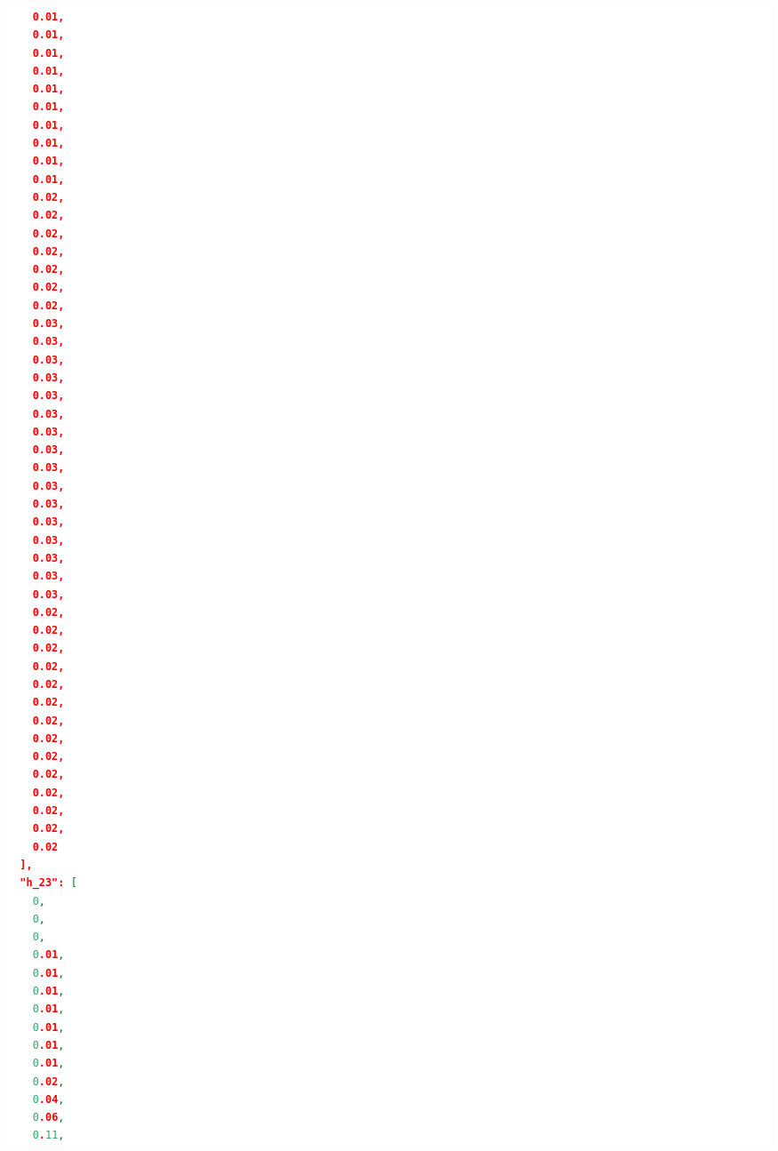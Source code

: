 ```json
    0.01,
    0.01,
    0.01,
    0.01,
    0.01,
    0.01,
    0.01,
    0.01,
    0.01,
    0.01,
    0.02,
    0.02,
    0.02,
    0.02,
    0.02,
    0.02,
    0.02,
    0.03,
    0.03,
    0.03,
    0.03,
    0.03,
    0.03,
    0.03,
    0.03,
    0.03,
    0.03,
    0.03,
    0.03,
    0.03,
    0.03,
    0.03,
    0.03,
    0.02,
    0.02,
    0.02,
    0.02,
    0.02,
    0.02,
    0.02,
    0.02,
    0.02,
    0.02,
    0.02,
    0.02,
    0.02,
    0.02
  ],
  "h_23": [
    0,
    0,
    0,
    0.01,
    0.01,
    0.01,
    0.01,
    0.01,
    0.01,
    0.01,
    0.02,
    0.04,
    0.06,
    0.11,
```